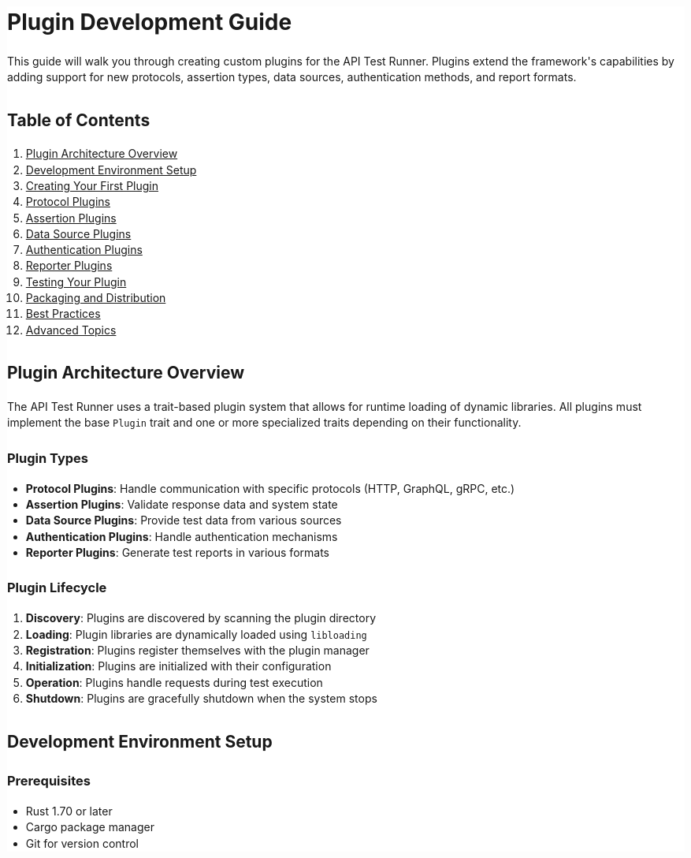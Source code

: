 # Plugin Development Guide

This guide will walk you through creating custom plugins for the API Test Runner. Plugins extend the framework's capabilities by adding support for new protocols, assertion types, data sources, authentication methods, and report formats.

## Table of Contents

1. [Plugin Architecture Overview](#plugin-architecture-overview)
2. [Development Environment Setup](#development-environment-setup)
3. [Creating Your First Plugin](#creating-your-first-plugin)
4. [Protocol Plugins](#protocol-plugins)
5. [Assertion Plugins](#assertion-plugins)
6. [Data Source Plugins](#data-source-plugins)
7. [Authentication Plugins](#authentication-plugins)
8. [Reporter Plugins](#reporter-plugins)
9. [Testing Your Plugin](#testing-your-plugin)
10. [Packaging and Distribution](#packaging-and-distribution)
11. [Best Practices](#best-practices)
12. [Advanced Topics](#advanced-topics)

## Plugin Architecture Overview

The API Test Runner uses a trait-based plugin system that allows for runtime loading of dynamic libraries. All plugins must implement the base `Plugin` trait and one or more specialized traits depending on their functionality.

### Plugin Types

- **Protocol Plugins**: Handle communication with specific protocols (HTTP, GraphQL, gRPC, etc.)
- **Assertion Plugins**: Validate response data and system state
- **Data Source Plugins**: Provide test data from various sources
- **Authentication Plugins**: Handle authentication mechanisms
- **Reporter Plugins**: Generate test reports in various formats

### Plugin Lifecycle

1. **Discovery**: Plugins are discovered by scanning the plugin directory
2. **Loading**: Plugin libraries are dynamically loaded using `libloading`
3. **Registration**: Plugins register themselves with the plugin manager
4. **Initialization**: Plugins are initialized with their configuration
5. **Operation**: Plugins handle requests during test execution
6. **Shutdown**: Plugins are gracefully shutdown when the system stops

## Development Environment Setup

### Prerequisites

- Rust 1.70 or later
- Cargo package manager
- Git for version control
